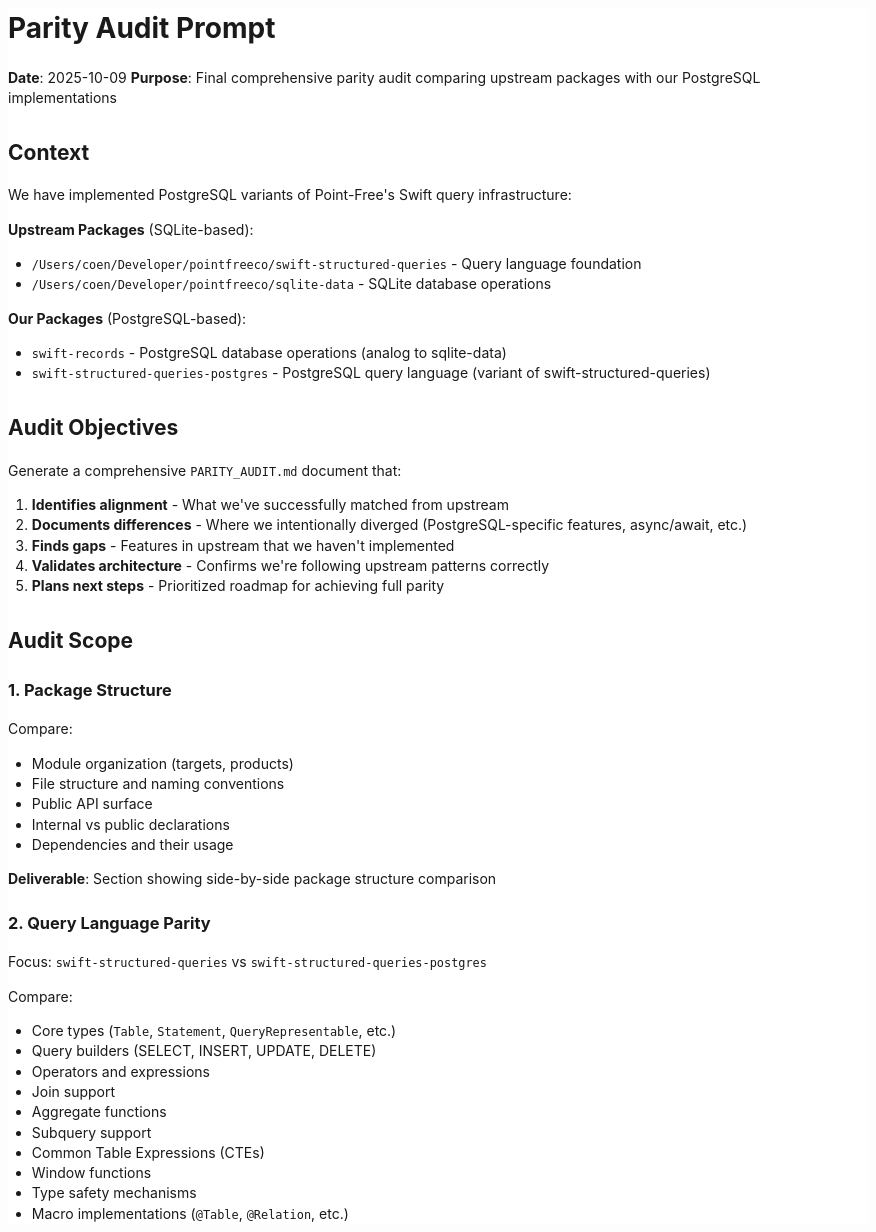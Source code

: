 # Parity Audit Prompt

**Date**: 2025-10-09
**Purpose**: Final comprehensive parity audit comparing upstream packages with our PostgreSQL implementations

## Context

We have implemented PostgreSQL variants of Point-Free's Swift query infrastructure:

**Upstream Packages** (SQLite-based):
- `/Users/coen/Developer/pointfreeco/swift-structured-queries` - Query language foundation
- `/Users/coen/Developer/pointfreeco/sqlite-data` - SQLite database operations

**Our Packages** (PostgreSQL-based):
- `swift-records` - PostgreSQL database operations (analog to sqlite-data)
- `swift-structured-queries-postgres` - PostgreSQL query language (variant of swift-structured-queries)

## Audit Objectives

Generate a comprehensive `PARITY_AUDIT.md` document that:

1. **Identifies alignment** - What we've successfully matched from upstream
2. **Documents differences** - Where we intentionally diverged (PostgreSQL-specific features, async/await, etc.)
3. **Finds gaps** - Features in upstream that we haven't implemented
4. **Validates architecture** - Confirms we're following upstream patterns correctly
5. **Plans next steps** - Prioritized roadmap for achieving full parity

## Audit Scope

### 1. Package Structure

Compare:
- Module organization (targets, products)
- File structure and naming conventions
- Public API surface
- Internal vs public declarations
- Dependencies and their usage

**Deliverable**: Section showing side-by-side package structure comparison

### 2. Query Language Parity

Focus: `swift-structured-queries` vs `swift-structured-queries-postgres`

Compare:
- Core types (`Table`, `Statement`, `QueryRepresentable`, etc.)
- Query builders (SELECT, INSERT, UPDATE, DELETE)
- Operators and expressions
- Join support
- Aggregate functions
- Subquery support
- Common Table Expressions (CTEs)
- Window functions
- Type safety mechanisms
- Macro implementations (`@Table`, `@Relation`, etc.)
